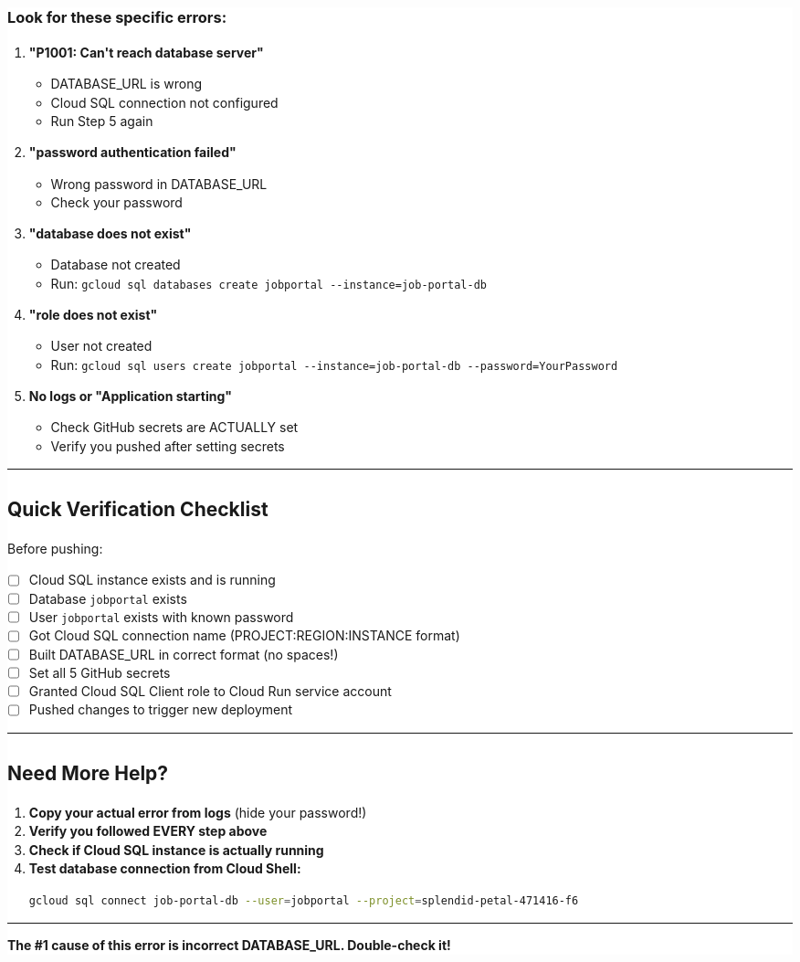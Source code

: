 ### Look for these specific errors:

1. **"P1001: Can't reach database server"**
   - DATABASE_URL is wrong
   - Cloud SQL connection not configured
   - Run Step 5 again

2. **"password authentication failed"**
   - Wrong password in DATABASE_URL
   - Check your password

3. **"database does not exist"**
   - Database not created
   - Run: `gcloud sql databases create jobportal --instance=job-portal-db`

4. **"role does not exist"**
   - User not created
   - Run: `gcloud sql users create jobportal --instance=job-portal-db --password=YourPassword`

5. **No logs or "Application starting"**
   - Check GitHub secrets are ACTUALLY set
   - Verify you pushed after setting secrets

---

## Quick Verification Checklist

Before pushing:

- [ ] Cloud SQL instance exists and is running
- [ ] Database `jobportal` exists
- [ ] User `jobportal` exists with known password
- [ ] Got Cloud SQL connection name (PROJECT:REGION:INSTANCE format)
- [ ] Built DATABASE_URL in correct format (no spaces!)
- [ ] Set all 5 GitHub secrets
- [ ] Granted Cloud SQL Client role to Cloud Run service account
- [ ] Pushed changes to trigger new deployment

---

## Need More Help?

1. **Copy your actual error from logs** (hide your password!)
2. **Verify you followed EVERY step above**
3. **Check if Cloud SQL instance is actually running**
4. **Test database connection from Cloud Shell:**
   ```bash
   gcloud sql connect job-portal-db --user=jobportal --project=splendid-petal-471416-f6
   ```

---

**The #1 cause of this error is incorrect DATABASE_URL. Double-check it!**

